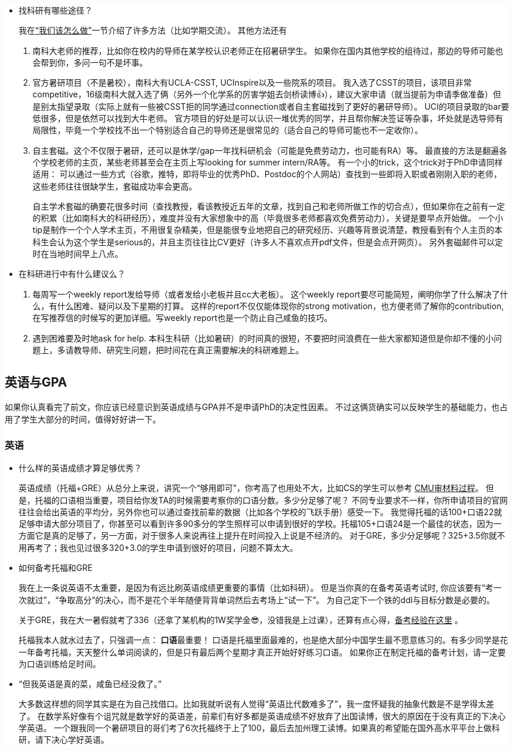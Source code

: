 * 找科研有哪些途径？

	我在[“我们该怎么做”](#WhatToDo)一节介绍了许多方法（比如学期交流）。 其他方法还有

	1. 南科大老师的推荐，比如你在校内的导师在某学校认识老师正在招暑研学生。 如果你在国内其他学校的组待过，那边的导师可能也会帮到你，多问一句不是坏事。 

	2. 官方暑研项目（不是暑校），南科大有UCLA-CSST, UCInspire以及一些院系的项目。 我入选了CSST的项目，该项目非常competitive，16级南科大就入选了俩（另外一个化学系的厉害学姐去剑桥读博:thumbsup:），建议大家申请（就当提前为申请季做准备）但是别太指望录取（实际上就有一些被CSST拒的同学通过connection或者自主套磁找到了更好的暑研导师）。 UCI的项目录取的bar要低很多，但是依然可以找到大牛老师。 官方项目的好处是可以认识一堆优秀的同学，并且帮你解决签证等杂事，坏处就是选导师有局限性，毕竟一个学校找不出一个特别适合自己的导师还是很常见的（适合自己的导师可能也不一定收你）。

	3. 自主套磁。这个不仅限于暑研，还可以是休学/gap一年找科研机会（可能是免费劳动力，也可能有RA）等。 最直接的方法是翻遍各个学校老师的主页，某些老师甚至会在主页上写looking for summer intern/RA等。 有一个小的trick，这个trick对于PhD申请同样适用： 可以通过一些方式（谷歌，推特，即将毕业的优秀PhD、Postdoc的个人网站）查找到一些即将入职或者刚刚入职的老师，这些老师往往很缺学生，套磁成功率会更高。 

		自主学术套磁的确要花很多时间（查找教授，看该教授近五年的文章，找到自己和老师所做工作的切合点），但如果你在之前有一定的积累（比如南科大的科研经历），难度并没有大家想象中的高（毕竟很多老师都喜欢免费劳动力），关键是要早点开始做。 一个小tip是制作一个个人学术主页，不用很复杂精美，但是能很专业地把自己的研究经历、兴趣等背景说清楚，教授看到有个人主页的本科生会认为这个学生是serious的，并且主页往往比CV更好（许多人不喜欢点开pdf文件，但是会点开网页）。 另外套磁邮件可以定时在当地时间早上八点。 

* 在科研进行中有什么建议么？

	1. 每周写一个weekly report发给导师（或者发给小老板并且cc大老板）。 这个weekly report要尽可能简短，阐明你学了什么解决了什么，有什么困难、疑问以及下星期的打算。 这样的report不仅仅能体现你的strong motivation，也方便老师了解你的contribution, 在写推荐信的时候写的更加详细。写weekly report也是一个防止自己咸鱼的技巧。

	2. 遇到困难要及时地ask for help. 本科生科研（比如暑研）的时间真的很短，不要把时间浪费在一些大家都知道但是你却不懂的小问题上，多请教导师、研究生问题，把时间花在真正需要解决的科研难题上。


## <a name="EnglishGpa"></a>英语与GPA

如果你认真看完了前文，你应该已经意识到英语成绩与GPA并不是申请PhD的决定性因素。 不过这俩货确实可以反映学生的基础能力，也占用了学生大部分的时间，值得好好讲一下。

### 英语

* 什么样的英语成绩才算足够优秀？

	英语成绩（托福+GRE）从总分上来说，讲究一个“够用即可”，你考高了也用处不大，比如CS的学生可以参考 <a href="ttps://www.zhihu.com/question/322420989/answer/669143383" target="_blank">CMU审材料过程</a>。 但是，托福的口语相当重要，项目给你发TA的时候需要考察你的口语分数。多少分足够了呢？ 不同专业要求不一样，你所申请项目的官网往往会给出英语的平均分，另外你也可以通过查找前辈的数据（比如各个学校的飞跃手册）感受一下。 我觉得托福的话100+口语22就足够申请大部分项目了，你甚至可以看到许多90多分的学生照样可以申请到很好的学校。托福105+口语24是一个最佳的状态，因为一方面它是真的足够了，另一方面，对于很多人来说再往上提升在时间投入上说是不经济的。 对于GRE，多少分足够呢？325+3.5你就不用再考了；我也见过很多320+3.0的学生申请到很好的项目，问题不算太大。

* 如何备考托福和GRE

	我在上一条说英语不太重要，是因为有远比刷英语成绩更重要的事情（比如科研）。 但是当你真的在备考英语考试时, 你应该要有“考一次就过”，“争取高分”的决心，而不是花个半年随便背背单词然后去考场上“试一下”。 为自己定下一个铁的ddl与目标分数是必要的。

	关于GRE，我在大一暑假就考了336（还拿了某机构的1W奖学金:sunglasses:，没错我是上过课），还算有点心得，<a href="https://www.zhihu.com/question/19701271/answer/235432318" target="_blank">备考经验在这里</a> 。

	托福我本人就水过去了，只强调一点： **口语**最重要！ 口语是托福里面最难的，也是绝大部分中国学生最不愿意练习的。有多少同学是花一年备考托福，天天整什么单词阅读的，但是只有最后两个星期才真正开始好好练习口语。 如果你正在制定托福的备考计划，请一定要为口语训练给足时间。


* “但我英语是真的菜，咸鱼已经没救了。”

	大多数这样想的同学其实是在为自己找借口。比如我就听说有人觉得“英语比代数难多了”，我一度怀疑我的抽象代数是不是学得太差了。 在数学系好像有个诅咒就是数学好的英语差，前辈们有好多都是英语成绩不好放弃了出国读博，很大的原因在于没有真正的下决心学英语。 一个跟我同一个暑研项目的哥们考了6次托福终于上了100，最后去加州理工读博。如果真的希望能在国外高水平平台上做科研，请下决心学好英语。
